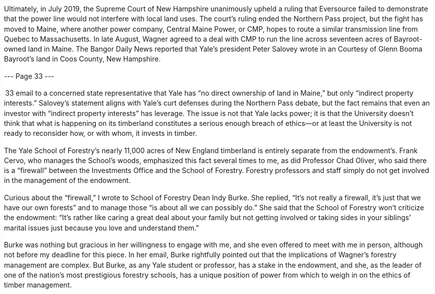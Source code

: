 
Ultimately, in July 2019, the Supreme Court of New 
Hampshire unanimously upheld a ruling that Eversource 
failed to demonstrate that the power line would not 
interfere with local land uses. The court’s ruling ended the 
Northern Pass project, but the fight has moved to Maine, 
where another power company, Central Maine Power, 
or CMP, hopes to route a similar transmission line from 
Quebec to Massachusetts. In late August, Wagner agreed 
to a deal with CMP to run the line across seventeen acres 
of Bayroot-owned land in Maine. The Bangor Daily News 
reported that Yale’s president Peter Salovey wrote in an 
Courtesy of Glenn Booma
Bayroot’s land in Coos County, New Hampshire.


--- Page 33 ---

 33
email to a concerned state representative that Yale has 
“no direct ownership of land in Maine,” but only “indirect 
property interests.” Salovey’s statement aligns with Yale’s 
curt defenses during the Northern Pass debate, but the 
fact remains that even an investor with “indirect property 
interests” has leverage. The issue is not that Yale lacks 
power; it is that the University doesn’t think that what is 
happening on its timberland constitutes a serious enough 
breach of ethics—or at least the University is not ready to 
reconsider how, or with whom, it invests in timber.


The Yale School of Forestry’s nearly 11,000 acres of 
New England timberland is entirely separate from the 
endowment’s. Frank Cervo, who manages the School’s 
woods, emphasized this fact several times to me, as did 
Professor Chad Oliver, who said there is a “firewall” 
between the Investments Office and the School of 
Forestry. Forestry professors and staff simply do not get 
involved in the management of the endowment. 


Curious about the “firewall,” I wrote to School of 
Forestry Dean Indy Burke. She replied,  “It’s not really 
a firewall, it’s just that we have our own forests” and to 
manage those “is about all we can possibly do.”  She said 
that the School of Forestry won’t criticize the endowment: 
“It’s rather like caring a great deal about your family but 
not getting involved or taking sides in your siblings’ marital 
issues just because you love and understand them.”  


Burke was nothing but gracious in her willingness 
to engage with me, and she even offered to meet with 
me in person, although not before my deadline for this 
piece. In her email, Burke rightfully pointed out that 
the implications of Wagner’s forestry management are 
complex. But Burke, as any Yale student or professor, has 
a stake in the endowment, and she, as the leader of one of 
the nation’s most prestigious forestry schools, has a unique 
position of power from which to weigh in on the ethics of 
timber management. 
